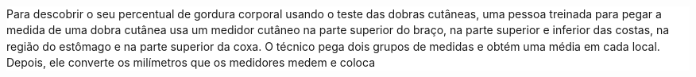 Para descobrir o seu percentual de gordura corporal usando o teste das
dobras cutâneas, uma pessoa treinada para pegar a medida de uma dobra
cutânea usa um medidor cutâneo na parte superior do braço, na parte
superior e inferior das costas, na região do estômago e na parte superior da
coxa. O técnico pega dois grupos de medidas e obtém uma média em cada
local. Depois, ele converte os milímetros que os medidores medem e coloca
